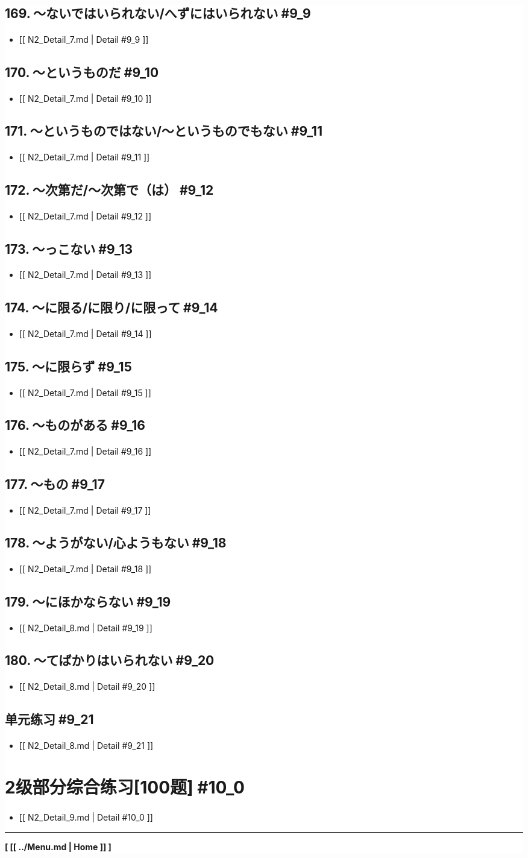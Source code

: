 
## 169. ～ないではいられない/へずにはいられない #9_9
* [[ N2_Detail_7.md | Detail #9_9 ]]


## 170. ～というものだ #9_10
* [[ N2_Detail_7.md | Detail #9_10 ]]


## 171. ～というものではない/～というものでもない #9_11
* [[ N2_Detail_7.md | Detail #9_11 ]]


## 172. ～次第だ/～次第で（は） #9_12
* [[ N2_Detail_7.md | Detail #9_12 ]]


## 173. ～っこない #9_13
* [[ N2_Detail_7.md | Detail #9_13 ]]


## 174. ～に限る/に限り/に限って #9_14
* [[ N2_Detail_7.md | Detail #9_14 ]]


## 175. ～に限らず #9_15
* [[ N2_Detail_7.md | Detail #9_15 ]]


## 176. ～ものがある #9_16
* [[ N2_Detail_7.md | Detail #9_16 ]]


## 177. ～もの #9_17
* [[ N2_Detail_7.md | Detail #9_17 ]]


## 178. ～ようがない/心ようもない #9_18
* [[ N2_Detail_7.md | Detail #9_18 ]]


## 179. ～にほかならない #9_19
* [[ N2_Detail_8.md | Detail #9_19 ]]


## 180. ～てばかりはいられない #9_20
* [[ N2_Detail_8.md | Detail #9_20 ]]


## 单元练习 #9_21
* [[ N2_Detail_8.md | Detail #9_21 ]]


# 2级部分综合练习[100题] #10_0
* [[ N2_Detail_9.md | Detail #10_0 ]]


---
**[ [[ ../Menu.md | Home ]] ]**
